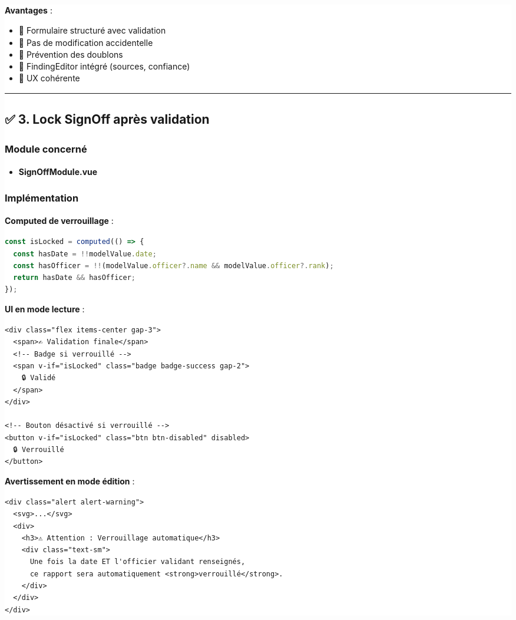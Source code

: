 **Avantages** :
- 🎯 Formulaire structuré avec validation
- 🎯 Pas de modification accidentelle
- 🎯 Prévention des doublons
- 🎯 FindingEditor intégré (sources, confiance)
- 🎯 UX cohérente

---

## ✅ 3. Lock SignOff après validation

### Module concerné
- **SignOffModule.vue**

### Implémentation

**Computed de verrouillage** :
```typescript
const isLocked = computed(() => {
  const hasDate = !!modelValue.date;
  const hasOfficer = !!(modelValue.officer?.name && modelValue.officer?.rank);
  return hasDate && hasOfficer;
});
```

**UI en mode lecture** :
```vue
<div class="flex items-center gap-3">
  <span>✍️ Validation finale</span>
  <!-- Badge si verrouillé -->
  <span v-if="isLocked" class="badge badge-success gap-2">
    🔒 Validé
  </span>
</div>

<!-- Bouton désactivé si verrouillé -->
<button v-if="isLocked" class="btn btn-disabled" disabled>
  🔒 Verrouillé
</button>
```

**Avertissement en mode édition** :
```vue
<div class="alert alert-warning">
  <svg>...</svg>
  <div>
    <h3>⚠️ Attention : Verrouillage automatique</h3>
    <div class="text-sm">
      Une fois la date ET l'officier validant renseignés, 
      ce rapport sera automatiquement <strong>verrouillé</strong>.
    </div>
  </div>
</div>
```
